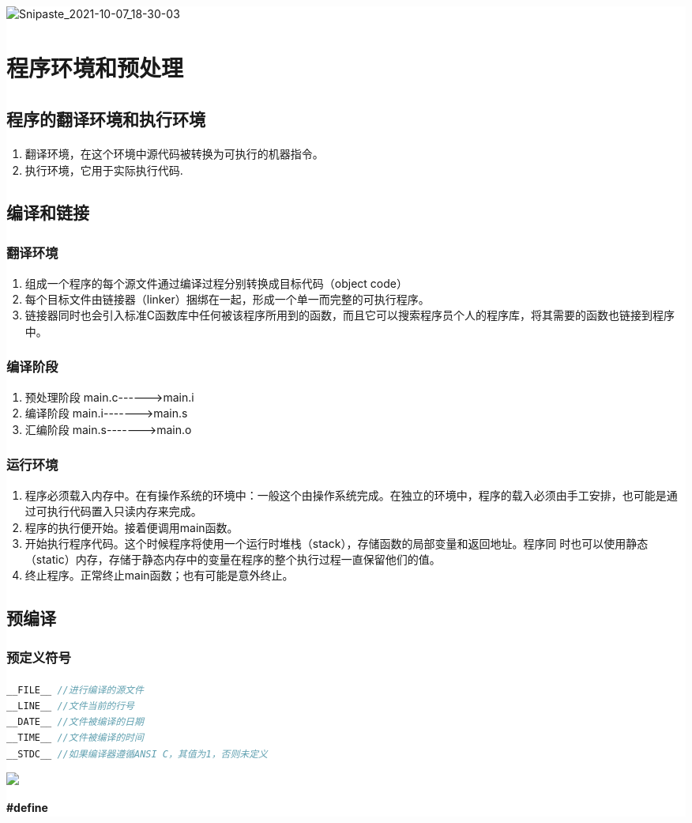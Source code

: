 ![Snipaste_2021-10-07_18-30-03](https://gitee.com/wang-fuming/dawning/raw/master/202110071830065.png)



# 程序环境和预处理

## 程序的翻译环境和执行环境



1. 翻译环境，在这个环境中源代码被转换为可执行的机器指令。
2. 执行环境，它用于实际执行代码.



## 编译和链接

### 翻译环境

1. 组成一个程序的每个源文件通过编译过程分别转换成目标代码（object code）
2. 每个目标文件由链接器（linker）捆绑在一起，形成一个单一而完整的可执行程序。
3. 链接器同时也会引入标准C函数库中任何被该程序所用到的函数，而且它可以搜索程序员个人的程序库，将其需要的函数也链接到程序中。

### 编译阶段

1. 预处理阶段  main.c------>main.i
2. 编译阶段      main.i------->main.s
3. 汇编阶段      main.s------->main.o

### 运行环境

1. 程序必须载入内存中。在有操作系统的环境中：一般这个由操作系统完成。在独立的环境中，程序的载入必须由手工安排，也可能是通过可执行代码置入只读内存来完成。
2. 程序的执行便开始。接着便调用main函数。
3. 开始执行程序代码。这个时候程序将使用一个运行时堆栈（stack），存储函数的局部变量和返回地址。程序同
   时也可以使用静态（static）内存，存储于静态内存中的变量在程序的整个执行过程一直保留他们的值。
4. 终止程序。正常终止main函数；也有可能是意外终止。

## 预编译

### 预定义符号

```c
__FILE__ //进行编译的源文件
__LINE__ //文件当前的行号
__DATE__ //文件被编译的日期
__TIME__ //文件被编译的时间
__STDC__ //如果编译器遵循ANSI C，其值为1，否则未定义
```

![](https://gitee.com/wang-fuming/dawning/raw/master/202110082038021.png)

**#define**
